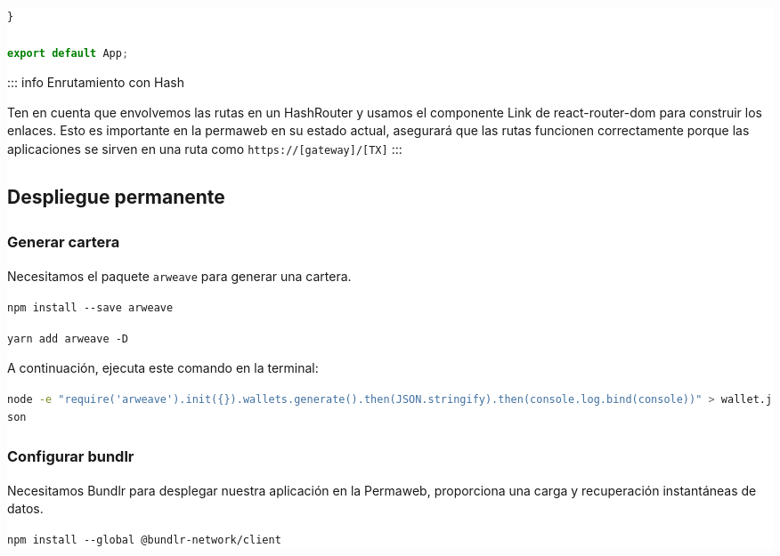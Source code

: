```ts
}

export default App;
```

::: info Enrutamiento con Hash

Ten en cuenta que envolvemos las rutas en un HashRouter y usamos el componente Link de react-router-dom para construir los enlaces.
Esto es importante en la permaweb en su estado actual, asegurará que las rutas funcionen correctamente porque las aplicaciones
se sirven en una ruta como `https://[gateway]/[TX]`
:::

## Despliegue permanente

### Generar cartera

Necesitamos el paquete `arweave` para generar una cartera.

<CodeGroup>
<CodeGroupItem title="NPM">

```console:no-line-numbers
npm install --save arweave
```

  </CodeGroupItem>
  <CodeGroupItem title="YARN">
  
```console:no-line-numbers
yarn add arweave -D
```

  </CodeGroupItem>
</CodeGroup>

A continuación, ejecuta este comando en la terminal:

```sh
node -e "require('arweave').init({}).wallets.generate().then(JSON.stringify).then(console.log.bind(console))" > wallet.json
```

### Configurar bundlr

Necesitamos Bundlr para desplegar nuestra aplicación en la Permaweb, proporciona una carga y recuperación instantáneas de datos.

<CodeGroup>
  <CodeGroupItem title="NPM">
  
```console:no-line-numbers
npm install --global @bundlr-network/client
```

  </CodeGroupItem>
  <CodeGroupItem title="YARN">
  